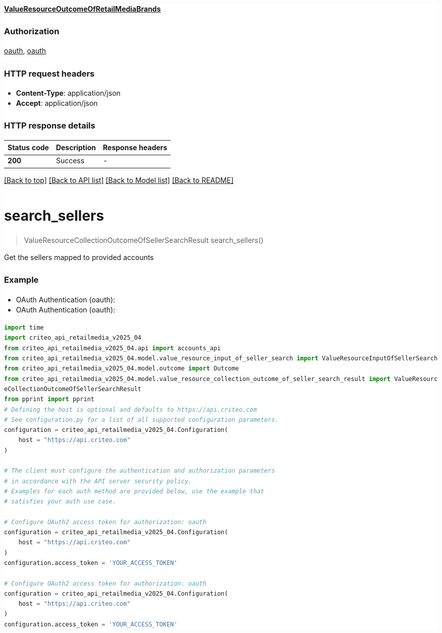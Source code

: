 [**ValueResourceOutcomeOfRetailMediaBrands**](ValueResourceOutcomeOfRetailMediaBrands.md)

### Authorization

[oauth](../README.md#oauth), [oauth](../README.md#oauth)

### HTTP request headers

 - **Content-Type**: application/json
 - **Accept**: application/json


### HTTP response details

| Status code | Description | Response headers |
|-------------|-------------|------------------|
**200** | Success |  -  |

[[Back to top]](#) [[Back to API list]](../README.md#documentation-for-api-endpoints) [[Back to Model list]](../README.md#documentation-for-models) [[Back to README]](../README.md)

# **search_sellers**
> ValueResourceCollectionOutcomeOfSellerSearchResult search_sellers()



Get the sellers mapped to provided accounts

### Example

* OAuth Authentication (oauth):
* OAuth Authentication (oauth):

```python
import time
import criteo_api_retailmedia_v2025_04
from criteo_api_retailmedia_v2025_04.api import accounts_api
from criteo_api_retailmedia_v2025_04.model.value_resource_input_of_seller_search import ValueResourceInputOfSellerSearch
from criteo_api_retailmedia_v2025_04.model.outcome import Outcome
from criteo_api_retailmedia_v2025_04.model.value_resource_collection_outcome_of_seller_search_result import ValueResourceCollectionOutcomeOfSellerSearchResult
from pprint import pprint
# Defining the host is optional and defaults to https://api.criteo.com
# See configuration.py for a list of all supported configuration parameters.
configuration = criteo_api_retailmedia_v2025_04.Configuration(
    host = "https://api.criteo.com"
)

# The client must configure the authentication and authorization parameters
# in accordance with the API server security policy.
# Examples for each auth method are provided below, use the example that
# satisfies your auth use case.

# Configure OAuth2 access token for authorization: oauth
configuration = criteo_api_retailmedia_v2025_04.Configuration(
    host = "https://api.criteo.com"
)
configuration.access_token = 'YOUR_ACCESS_TOKEN'

# Configure OAuth2 access token for authorization: oauth
configuration = criteo_api_retailmedia_v2025_04.Configuration(
    host = "https://api.criteo.com"
)
configuration.access_token = 'YOUR_ACCESS_TOKEN'

```